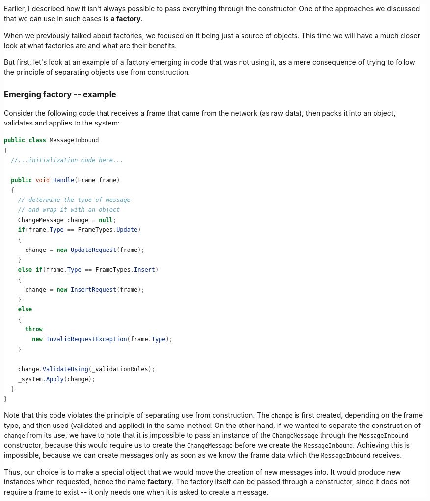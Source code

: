 Earlier, I described how it isn't always possible to pass everything through the constructor. One of the approaches we discussed that we can use in such cases is **a factory**.

When we previously talked about factories, we focused on it being just a source of objects. This time we will have a much closer look at what factories are and what are their benefits.

But first, let's look at an example of a factory emerging in code that was not using it, as a mere consequence of trying to follow the principle of separating objects use from construction.

### Emerging factory -- example

Consider the following code that receives a frame that came from the network (as raw data), then packs it into an object, validates and applies to the system:

```csharp
public class MessageInbound
{
  //...initialization code here...

  public void Handle(Frame frame)
  {
    // determine the type of message
    // and wrap it with an object
    ChangeMessage change = null;
    if(frame.Type == FrameTypes.Update)
    {
      change = new UpdateRequest(frame);
    }
    else if(frame.Type == FrameTypes.Insert)
    {
      change = new InsertRequest(frame);
    }
    else
    {
      throw
        new InvalidRequestException(frame.Type);
    }

    change.ValidateUsing(_validationRules);
    _system.Apply(change);
  }
}
```

Note that this code violates the principle of separating use from construction. The `change` is first created, depending on the frame type, and then used (validated and applied) in the same method. On the other hand, if we wanted to separate the construction of `change` from its use, we have to note that it is impossible to pass an instance of the `ChangeMessage` through the `MessageInbound` constructor, because this would require us to create the `ChangeMessage` before we create the `MessageInbound`. Achieving this is impossible, because we can create messages only as soon as we know the frame data which the `MessageInbound` receives.

Thus, our choice is to make a special object that we would move the creation of new messages into. It would produce new instances when requested, hence the name **factory**. The factory itself can be passed through a constructor, since it does not require a frame to exist -- it only needs one when it is asked to create a message.
